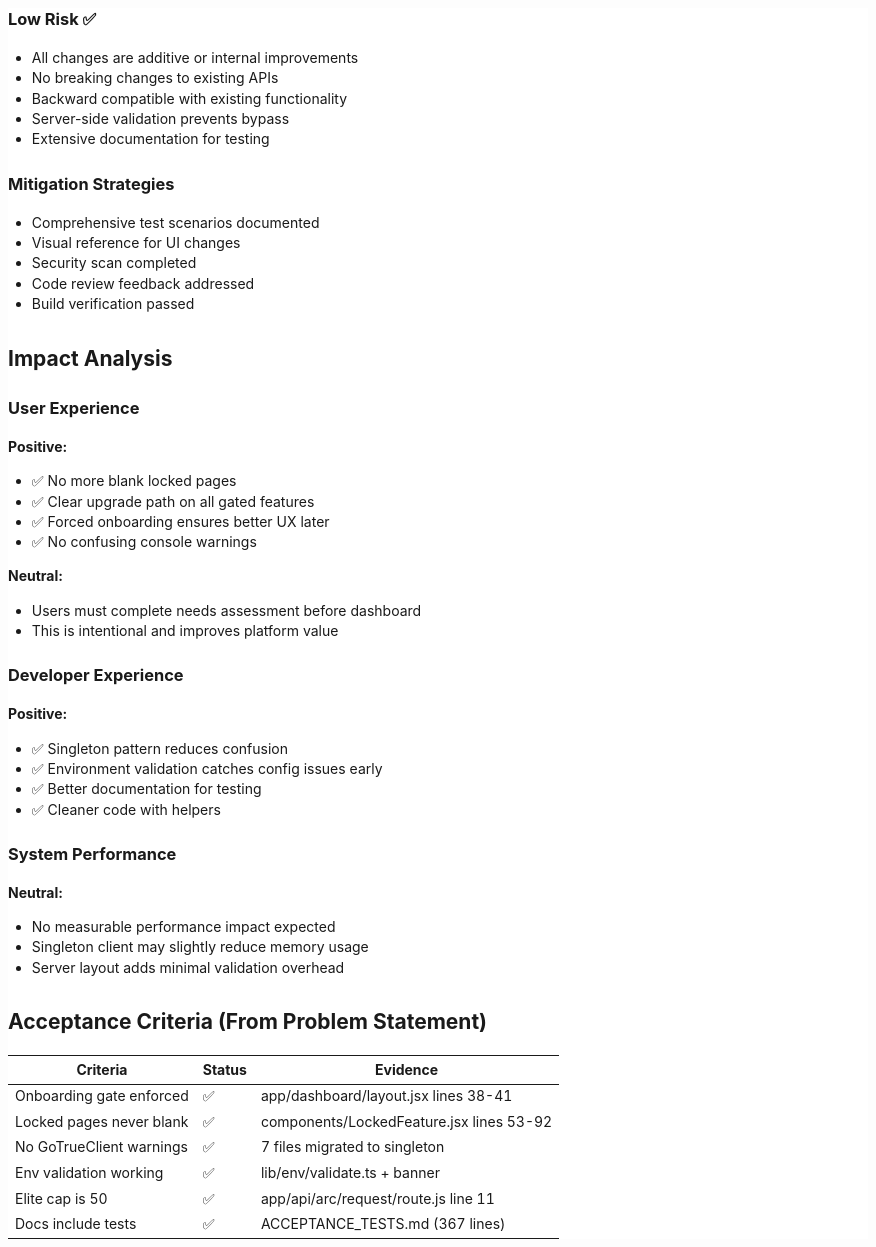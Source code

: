 ### Low Risk ✅
- All changes are additive or internal improvements
- No breaking changes to existing APIs
- Backward compatible with existing functionality
- Server-side validation prevents bypass
- Extensive documentation for testing

### Mitigation Strategies
- Comprehensive test scenarios documented
- Visual reference for UI changes
- Security scan completed
- Code review feedback addressed
- Build verification passed

## Impact Analysis

### User Experience
**Positive:**
- ✅ No more blank locked pages
- ✅ Clear upgrade path on all gated features
- ✅ Forced onboarding ensures better UX later
- ✅ No confusing console warnings

**Neutral:**
- Users must complete needs assessment before dashboard
- This is intentional and improves platform value

### Developer Experience
**Positive:**
- ✅ Singleton pattern reduces confusion
- ✅ Environment validation catches config issues early
- ✅ Better documentation for testing
- ✅ Cleaner code with helpers

### System Performance
**Neutral:**
- No measurable performance impact expected
- Singleton client may slightly reduce memory usage
- Server layout adds minimal validation overhead

## Acceptance Criteria (From Problem Statement)

| Criteria | Status | Evidence |
|----------|--------|----------|
| Onboarding gate enforced | ✅ | app/dashboard/layout.jsx lines 38-41 |
| Locked pages never blank | ✅ | components/LockedFeature.jsx lines 53-92 |
| No GoTrueClient warnings | ✅ | 7 files migrated to singleton |
| Env validation working | ✅ | lib/env/validate.ts + banner |
| Elite cap is 50 | ✅ | app/api/arc/request/route.js line 11 |
| Docs include tests | ✅ | ACCEPTANCE_TESTS.md (367 lines) |
